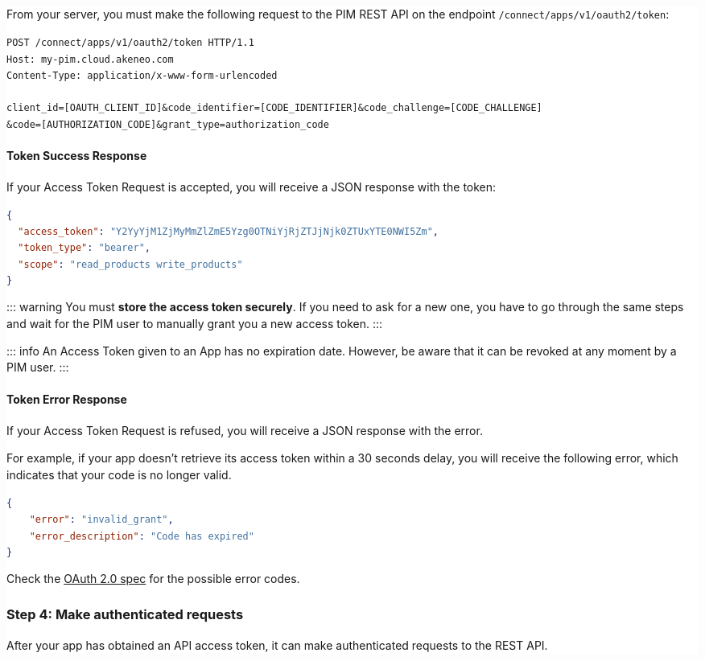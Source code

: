 From your server, you must make the following request to the PIM REST API
on the endpoint `/connect/apps/v1/oauth2/token`:

```
POST /connect/apps/v1/oauth2/token HTTP/1.1
Host: my-pim.cloud.akeneo.com
Content-Type: application/x-www-form-urlencoded

client_id=[OAUTH_CLIENT_ID]&code_identifier=[CODE_IDENTIFIER]&code_challenge=[CODE_CHALLENGE]
&code=[AUTHORIZATION_CODE]&grant_type=authorization_code
```

#### Token Success Response

If your Access Token Request is accepted, you will receive a JSON response with the token:

```json
{
  "access_token": "Y2YyYjM1ZjMyMmZlZmE5Yzg0OTNiYjRjZTJjNjk0ZTUxYTE0NWI5Zm",
  "token_type": "bearer",
  "scope": "read_products write_products"
}
```

::: warning
You must **store the access token securely**. If you need to ask for a new one, you have to go through the same steps
and wait for the PIM user to manually grant you a new access token.
:::

::: info
An Access Token given to an App has no expiration date. However, be aware that it can be revoked at any moment by a PIM user.
:::

#### Token Error Response

If your Access Token Request is refused, you will receive a JSON response with the error.  

For example, if your app doesn’t retrieve its access token within a 30 seconds delay, you will receive the following error, which indicates that your code is no longer valid. 

```json
{
    "error": "invalid_grant",
    "error_description": "Code has expired"
}
```

Check the [OAuth 2.0 spec](https://datatracker.ietf.org/doc/html/rfc6749#section-5.2) for the possible error codes.


### Step 4: Make authenticated requests

After your app has obtained an API access token, it can make authenticated requests to the REST API.

